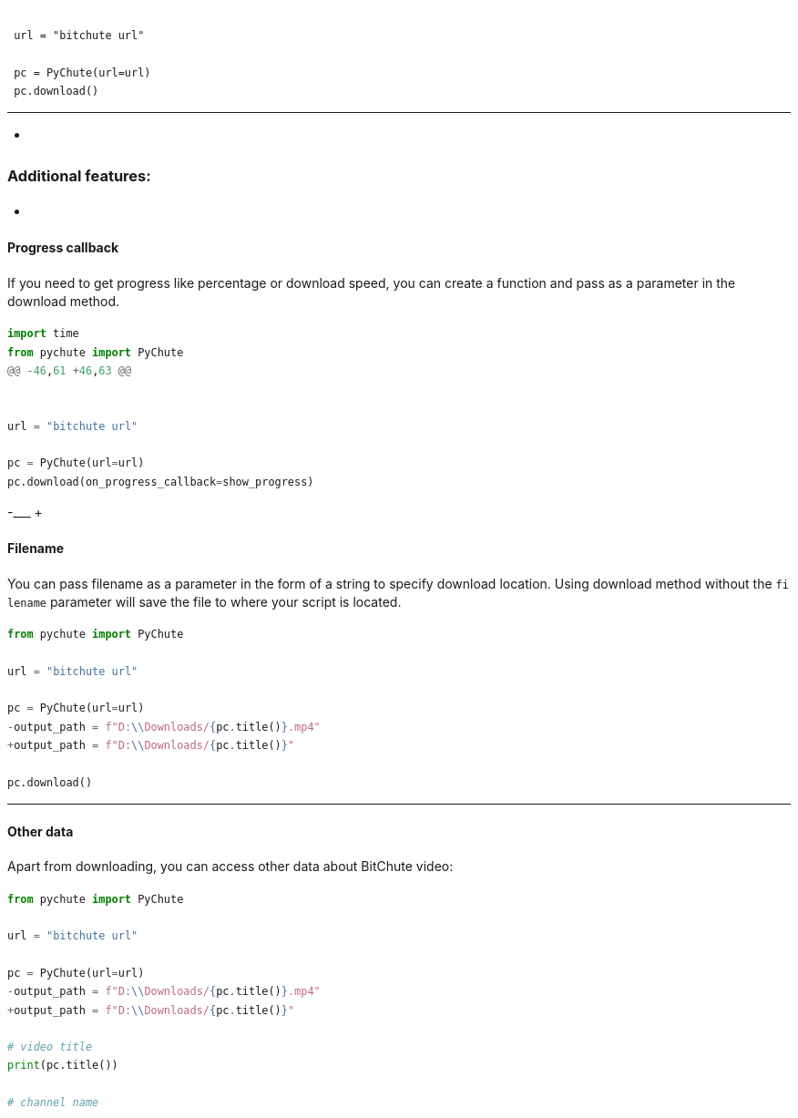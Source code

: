 ```
 
 url = "bitchute url"
 
 pc = PyChute(url=url)
 pc.download()
 ```
----
+
 
 ### Additional features:
 
+
 #### Progress callback
 If you need to get progress like percentage or download speed, you can create a function 
 and pass as a parameter in the download method.
 
 ```python
 import time
 from pychute import PyChute
@@ -46,61 +46,63 @@
 
 
 url = "bitchute url"
 
 pc = PyChute(url=url)
 pc.download(on_progress_callback=show_progress)
 ```
-___
+
 
 #### Filename
 You can pass filename as a parameter in the form of a string to specify download location.
 Using download method without the `filename` parameter will save the file to where your script is located.
 
 ```python
 from pychute import PyChute
 
 url = "bitchute url"
 
 pc = PyChute(url=url)
-output_path = f"D:\\Downloads/{pc.title()}.mp4"
+output_path = f"D:\\Downloads/{pc.title()}"
 
 pc.download()
 ```
 
----
 
 #### Other data
 Apart from downloading, you can access other data about BitChute video:
 
 ```python
 from pychute import PyChute
 
 url = "bitchute url"
 
 pc = PyChute(url=url)
-output_path = f"D:\\Downloads/{pc.title()}.mp4"
+output_path = f"D:\\Downloads/{pc.title()}"
 
 # video title
 print(pc.title())
 
 # channel name
 ```